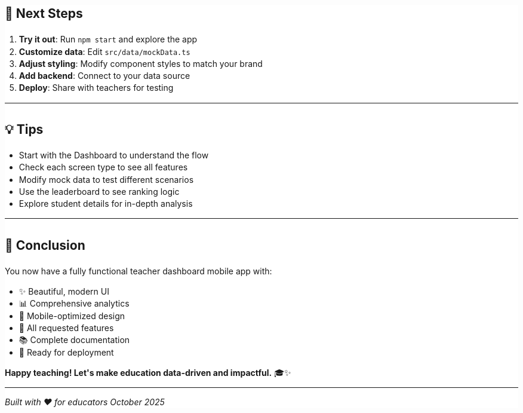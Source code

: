
## 🙏 Next Steps

1. **Try it out**: Run `npm start` and explore the app
2. **Customize data**: Edit `src/data/mockData.ts`
3. **Adjust styling**: Modify component styles to match your brand
4. **Add backend**: Connect to your data source
5. **Deploy**: Share with teachers for testing

---

## 💡 Tips

- Start with the Dashboard to understand the flow
- Check each screen type to see all features
- Modify mock data to test different scenarios
- Use the leaderboard to see ranking logic
- Explore student details for in-depth analysis

---

## 🎉 Conclusion

You now have a fully functional teacher dashboard mobile app with:
- ✨ Beautiful, modern UI
- 📊 Comprehensive analytics
- 📱 Mobile-optimized design
- 🎯 All requested features
- 📚 Complete documentation
- 🚀 Ready for deployment

**Happy teaching! Let's make education data-driven and impactful.** 🎓✨

---

*Built with ❤️ for educators*
*October 2025*

